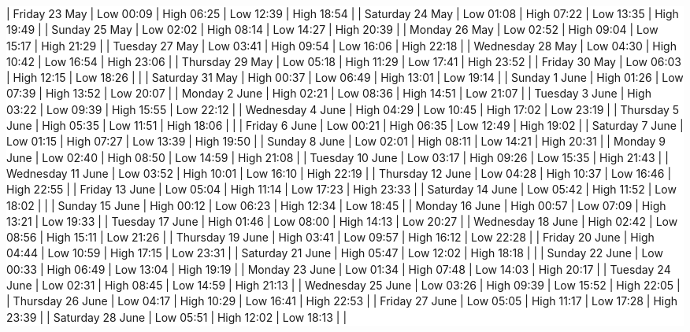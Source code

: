 | Friday 23 May | Low 00:09 | High 06:25 | Low 12:39 | High 18:54 | 
| Saturday 24 May | Low 01:08 | High 07:22 | Low 13:35 | High 19:49 | 
| Sunday 25 May | Low 02:02 | High 08:14 | Low 14:27 | High 20:39 | 
| Monday 26 May | Low 02:52 | High 09:04 | Low 15:17 | High 21:29 | 
| Tuesday 27 May | Low 03:41 | High 09:54 | Low 16:06 | High 22:18 | 
| Wednesday 28 May | Low 04:30 | High 10:42 | Low 16:54 | High 23:06 | 
| Thursday 29 May | Low 05:18 | High 11:29 | Low 17:41 | High 23:52 | 
| Friday 30 May | Low 06:03 | High 12:15 | Low 18:26 |  | 
| Saturday 31 May | High 00:37 | Low 06:49 | High 13:01 | Low 19:14 | 
| Sunday 1 June | High 01:26 | Low 07:39 | High 13:52 | Low 20:07 | 
| Monday 2 June | High 02:21 | Low 08:36 | High 14:51 | Low 21:07 | 
| Tuesday 3 June | High 03:22 | Low 09:39 | High 15:55 | Low 22:12 | 
| Wednesday 4 June | High 04:29 | Low 10:45 | High 17:02 | Low 23:19 | 
| Thursday 5 June | High 05:35 | Low 11:51 | High 18:06 |  | 
| Friday 6 June | Low 00:21 | High 06:35 | Low 12:49 | High 19:02 | 
| Saturday 7 June | Low 01:15 | High 07:27 | Low 13:39 | High 19:50 | 
| Sunday 8 June | Low 02:01 | High 08:11 | Low 14:21 | High 20:31 | 
| Monday 9 June | Low 02:40 | High 08:50 | Low 14:59 | High 21:08 | 
| Tuesday 10 June | Low 03:17 | High 09:26 | Low 15:35 | High 21:43 | 
| Wednesday 11 June | Low 03:52 | High 10:01 | Low 16:10 | High 22:19 | 
| Thursday 12 June | Low 04:28 | High 10:37 | Low 16:46 | High 22:55 | 
| Friday 13 June | Low 05:04 | High 11:14 | Low 17:23 | High 23:33 | 
| Saturday 14 June | Low 05:42 | High 11:52 | Low 18:02 |  | 
| Sunday 15 June | High 00:12 | Low 06:23 | High 12:34 | Low 18:45 | 
| Monday 16 June | High 00:57 | Low 07:09 | High 13:21 | Low 19:33 | 
| Tuesday 17 June | High 01:46 | Low 08:00 | High 14:13 | Low 20:27 | 
| Wednesday 18 June | High 02:42 | Low 08:56 | High 15:11 | Low 21:26 | 
| Thursday 19 June | High 03:41 | Low 09:57 | High 16:12 | Low 22:28 | 
| Friday 20 June | High 04:44 | Low 10:59 | High 17:15 | Low 23:31 | 
| Saturday 21 June | High 05:47 | Low 12:02 | High 18:18 |  | 
| Sunday 22 June | Low 00:33 | High 06:49 | Low 13:04 | High 19:19 | 
| Monday 23 June | Low 01:34 | High 07:48 | Low 14:03 | High 20:17 | 
| Tuesday 24 June | Low 02:31 | High 08:45 | Low 14:59 | High 21:13 | 
| Wednesday 25 June | Low 03:26 | High 09:39 | Low 15:52 | High 22:05 | 
| Thursday 26 June | Low 04:17 | High 10:29 | Low 16:41 | High 22:53 | 
| Friday 27 June | Low 05:05 | High 11:17 | Low 17:28 | High 23:39 | 
| Saturday 28 June | Low 05:51 | High 12:02 | Low 18:13 |  | 